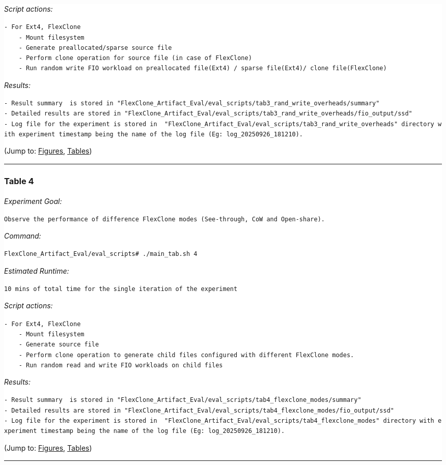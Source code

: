 *Script actions:*
```
- For Ext4, FlexClone
	- Mount filesystem
	- Generate preallocated/sparse source file
	- Perform clone operation for source file (in case of FlexClone)
	- Run random write FIO workload on preallocated file(Ext4) / sparse file(Ext4)/ clone file(FlexClone)
```
*Results:*
```
- Result summary  is stored in "FlexClone_Artifact_Eval/eval_scripts/tab3_rand_write_overheads/summary"
- Detailed results are stored in "FlexClone_Artifact_Eval/eval_scripts/tab3_rand_write_overheads/fio_output/ssd"
- Log file for the experiment is stored in  "FlexClone_Artifact_Eval/eval_scripts/tab3_rand_write_overheads" directory with experiment timestamp being the name of the log file (Eg: log_20250926_181210).
```
(Jump to: [Figures](#figures), [Tables](#tables))


---
### Table 4

*Experiment Goal:*
```
Observe the performance of difference FlexClone modes (See-through, CoW and Open-share).
```

*Command:*
```
FlexClone_Artifact_Eval/eval_scripts# ./main_tab.sh 4 	
```
*Estimated Runtime:*
```
10 mins of total time for the single iteration of the experiment
```

*Script actions:*
```
- For Ext4, FlexClone
	- Mount filesystem
	- Generate source file
	- Perform clone operation to generate child files configured with different FlexClone modes.
	- Run random read and write FIO workloads on child files
```
*Results:*
```
- Result summary  is stored in "FlexClone_Artifact_Eval/eval_scripts/tab4_flexclone_modes/summary"
- Detailed results are stored in "FlexClone_Artifact_Eval/eval_scripts/tab4_flexclone_modes/fio_output/ssd"
- Log file for the experiment is stored in  "FlexClone_Artifact_Eval/eval_scripts/tab4_flexclone_modes" directory with experiment timestamp being the name of the log file (Eg: log_20250926_181210).
```
(Jump to: [Figures](#figures), [Tables](#tables))

---